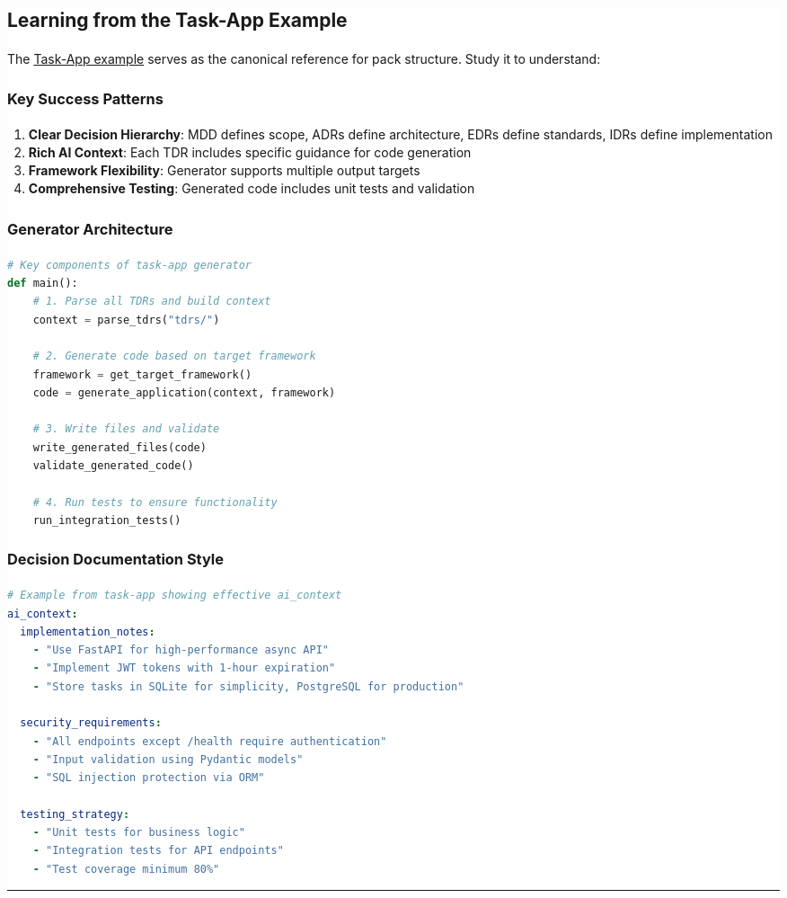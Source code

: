 
## Learning from the Task-App Example

The [Task-App example](https://github.com/ddse-foundation/ddse-foundation/tree/main/example/task-app-tdr-only) serves as the canonical reference for pack structure. Study it to understand:

### Key Success Patterns
1. **Clear Decision Hierarchy**: MDD defines scope, ADRs define architecture, EDRs define standards, IDRs define implementation
2. **Rich AI Context**: Each TDR includes specific guidance for code generation
3. **Framework Flexibility**: Generator supports multiple output targets
4. **Comprehensive Testing**: Generated code includes unit tests and validation

### Generator Architecture
```python
# Key components of task-app generator
def main():
    # 1. Parse all TDRs and build context
    context = parse_tdrs("tdrs/")
    
    # 2. Generate code based on target framework
    framework = get_target_framework()
    code = generate_application(context, framework)
    
    # 3. Write files and validate
    write_generated_files(code)
    validate_generated_code()
    
    # 4. Run tests to ensure functionality
    run_integration_tests()
```

### Decision Documentation Style
```yaml
# Example from task-app showing effective ai_context
ai_context:
  implementation_notes:
    - "Use FastAPI for high-performance async API"
    - "Implement JWT tokens with 1-hour expiration"
    - "Store tasks in SQLite for simplicity, PostgreSQL for production"
  
  security_requirements:
    - "All endpoints except /health require authentication"
    - "Input validation using Pydantic models"
    - "SQL injection protection via ORM"
  
  testing_strategy:
    - "Unit tests for business logic"
    - "Integration tests for API endpoints"
    - "Test coverage minimum 80%"
```

---